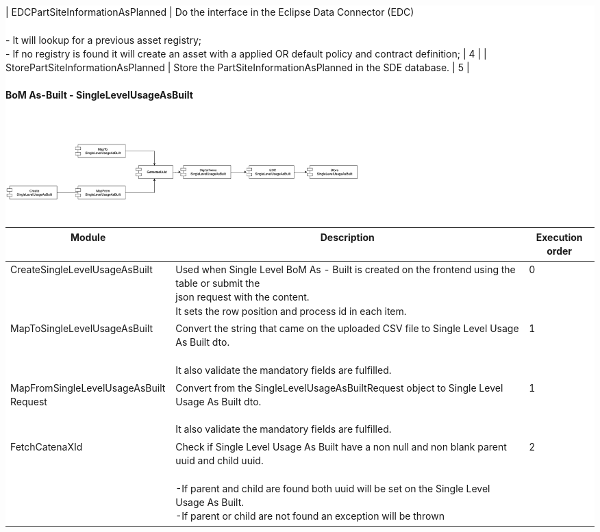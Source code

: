 | EDCPartSiteInformationAsPlanned            	| Do the interface in the Eclipse Data Connector (EDC)<br><br> - It will lookup for a previous asset registry;<br> - If no registry is found it will create an asset with a applied OR default policy and contract definition;                                                                                                                                                                                                                                                                                                                                         	| 4               	|
| StorePartSiteInformationAsPlanned          	| Store the PartSiteInformationAsPlanned in the SDE database.                                                                                                                                                                                                                                                                                                                                                                                                                                                                                         	| 5               	|
<br />

#### **BoM As-Built - SingleLevelUsageAsBuilt**
<br /><br /><img src="images/single_level_usage_as_built.svg" height="60%" width="60%" /><br /><br />

| Module                                     	      | Description                                                                                                                                                                                                                                                                                                                                                                                                                                                                                                                                         	                                                                                                            | Execution order 	|
|---------------------------------------------------|------------------------------------------------------------------------------------------------------------------------------------------------------------------------------------------------------------------------------------------------------------------------------------------------------------------------------------------------------------------------------------------------------------------------------------------------------------------------------------------------------------------------------------------------------------------------------------------------------------------------------------------------------------------|-----------------	|
| CreateSingleLevelUsageAsBuilt         	           | Used when Single Level BoM As - Built is created on the frontend using the table or submit the <br>json request with the content.<br>It sets the row position and process id in each item.                                                                                                                                                                                                                                                                                                                                                        	                                                                                                              | 0               	|
| MapToSingleLevelUsageAsBuilt          	           | Convert the string that came on the uploaded CSV file to Single Level Usage As Built dto.<br><br>It also validate the mandatory fields are fulfilled.                                                                                                                                                                                                                                                                                                                                                                                              	                                                                                                             | 1               	|
| MapFromSingleLevelUsageAsBuiltRequest 	           | Convert from the SingleLevelUsageAsBuiltRequest object to Single Level Usage As Built dto.<br><br>It also validate the mandatory fields are fulfilled.                                                                                                                                                                                                                                                                                                                                                                                        	                                                                                                                  | 1               	|
| FetchCatenaXId                                    | Check if Single Level Usage As Built  have a non null and non blank parent uuid and child uuid. <br><br> -If parent and child are found both uuid will be set on the Single Level Usage As Built. <br> -If parent or child are not found an exception will be thrown                                                                                                                                                                                                                                                                                                                                                                                           	 | 2               	|